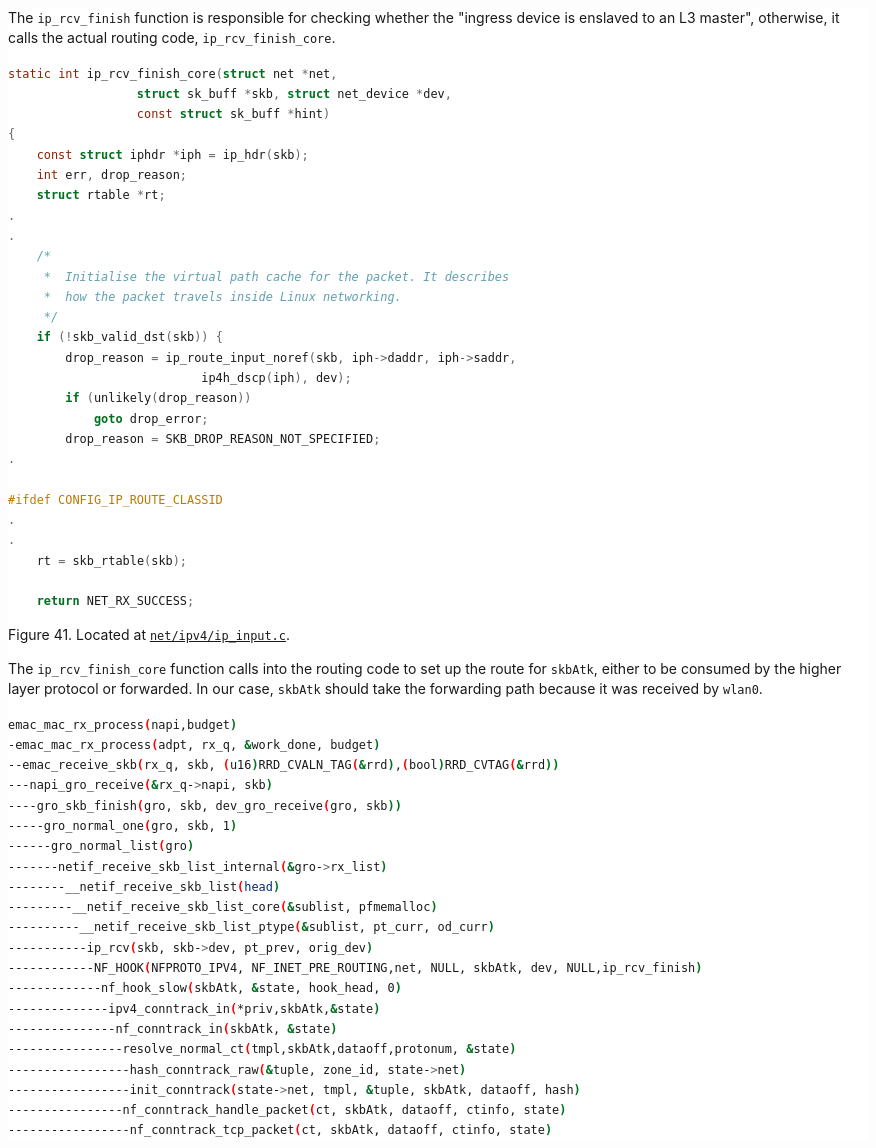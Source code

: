 The `ip_rcv_finish` function is responsible for checking whether the "ingress
device is enslaved to an L3 master", otherwise, it calls the actual routing
code, `ip_rcv_finish_core`.

```c
static int ip_rcv_finish_core(struct net *net,
			      struct sk_buff *skb, struct net_device *dev,
			      const struct sk_buff *hint)
{
	const struct iphdr *iph = ip_hdr(skb);
	int err, drop_reason;
	struct rtable *rt;
.
.
	/*
	 *	Initialise the virtual path cache for the packet. It describes
	 *	how the packet travels inside Linux networking.
	 */
	if (!skb_valid_dst(skb)) {
		drop_reason = ip_route_input_noref(skb, iph->daddr, iph->saddr,
						   ip4h_dscp(iph), dev);
		if (unlikely(drop_reason))
			goto drop_error;
		drop_reason = SKB_DROP_REASON_NOT_SPECIFIED;
.

#ifdef CONFIG_IP_ROUTE_CLASSID
.
.
	rt = skb_rtable(skb);

	return NET_RX_SUCCESS;


```
Figure 41. Located at [`net/ipv4/ip_input.c`](https://github.com/torvalds/linux/blob/master/net/ipv4/ip_input.c#L317).

The `ip_rcv_finish_core` function calls into the routing code to set up the
route for `skbAtk`, either to be consumed by the higher layer protocol or
forwarded. In our case, `skbAtk` should take the forwarding path because
it was received by `wlan0`.

```bash
emac_mac_rx_process(napi,budget)
-emac_mac_rx_process(adpt, rx_q, &work_done, budget)
--emac_receive_skb(rx_q, skb, (u16)RRD_CVALN_TAG(&rrd),(bool)RRD_CVTAG(&rrd))
---napi_gro_receive(&rx_q->napi, skb)
----gro_skb_finish(gro, skb, dev_gro_receive(gro, skb))
-----gro_normal_one(gro, skb, 1)
------gro_normal_list(gro)
-------netif_receive_skb_list_internal(&gro->rx_list)
--------__netif_receive_skb_list(head)
---------__netif_receive_skb_list_core(&sublist, pfmemalloc)
----------__netif_receive_skb_list_ptype(&sublist, pt_curr, od_curr)
-----------ip_rcv(skb, skb->dev, pt_prev, orig_dev)
------------NF_HOOK(NFPROTO_IPV4, NF_INET_PRE_ROUTING,net, NULL, skbAtk, dev, NULL,ip_rcv_finish)
-------------nf_hook_slow(skbAtk, &state, hook_head, 0)
--------------ipv4_conntrack_in(*priv,skbAtk,&state)
---------------nf_conntrack_in(skbAtk, &state)
----------------resolve_normal_ct(tmpl,skbAtk,dataoff,protonum, &state)
-----------------hash_conntrack_raw(&tuple, zone_id, state->net)
-----------------init_conntrack(state->net, tmpl, &tuple, skbAtk, dataoff, hash)
----------------nf_conntrack_handle_packet(ct, skbAtk, dataoff, ctinfo, state)
-----------------nf_conntrack_tcp_packet(ct, skbAtk, dataoff, ctinfo, state)
```